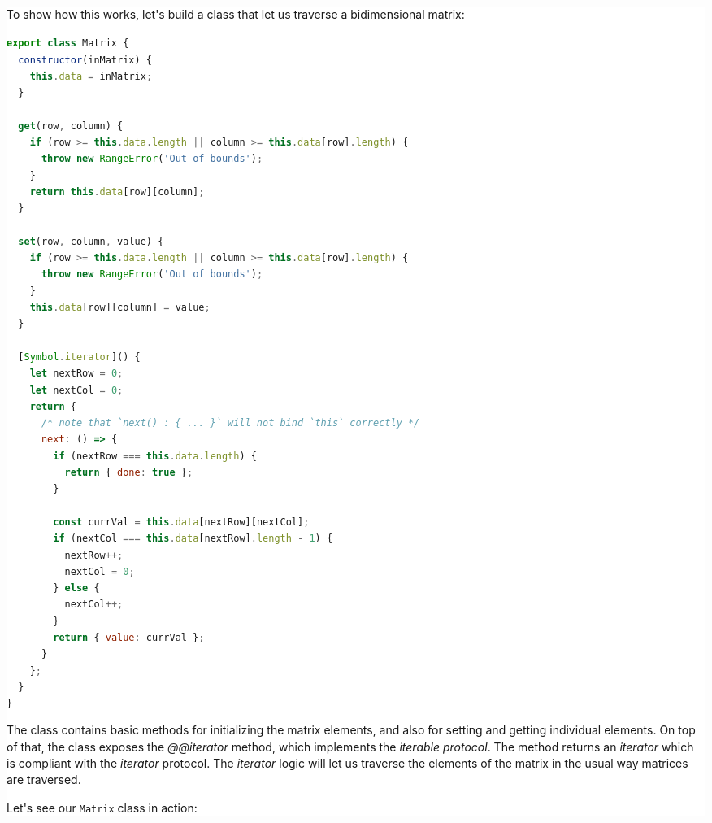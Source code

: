 To show how this works, let's build a class that let us traverse a bidimensional matrix:

```javascript
export class Matrix {
  constructor(inMatrix) {
    this.data = inMatrix;
  }

  get(row, column) {
    if (row >= this.data.length || column >= this.data[row].length) {
      throw new RangeError('Out of bounds');
    }
    return this.data[row][column];
  }

  set(row, column, value) {
    if (row >= this.data.length || column >= this.data[row].length) {
      throw new RangeError('Out of bounds');
    }
    this.data[row][column] = value;
  }

  [Symbol.iterator]() {
    let nextRow = 0;
    let nextCol = 0;
    return {
      /* note that `next() : { ... }` will not bind `this` correctly */
      next: () => {
        if (nextRow === this.data.length) {
          return { done: true };
        }

        const currVal = this.data[nextRow][nextCol];
        if (nextCol === this.data[nextRow].length - 1) {
          nextRow++;
          nextCol = 0;
        } else {
          nextCol++;
        }
        return { value: currVal };
      }
    };
  }
}
```

The class contains basic methods for initializing the matrix elements, and also for setting and getting individual elements. On top of that, the class exposes the *@@iterator* method, which implements the *iterable protocol*. The method returns an *iterator* which is compliant with the *iterator* protocol. The *iterator* logic will let us traverse the elements of the matrix in the usual way matrices are traversed.

Let's see our `Matrix` class in action:
